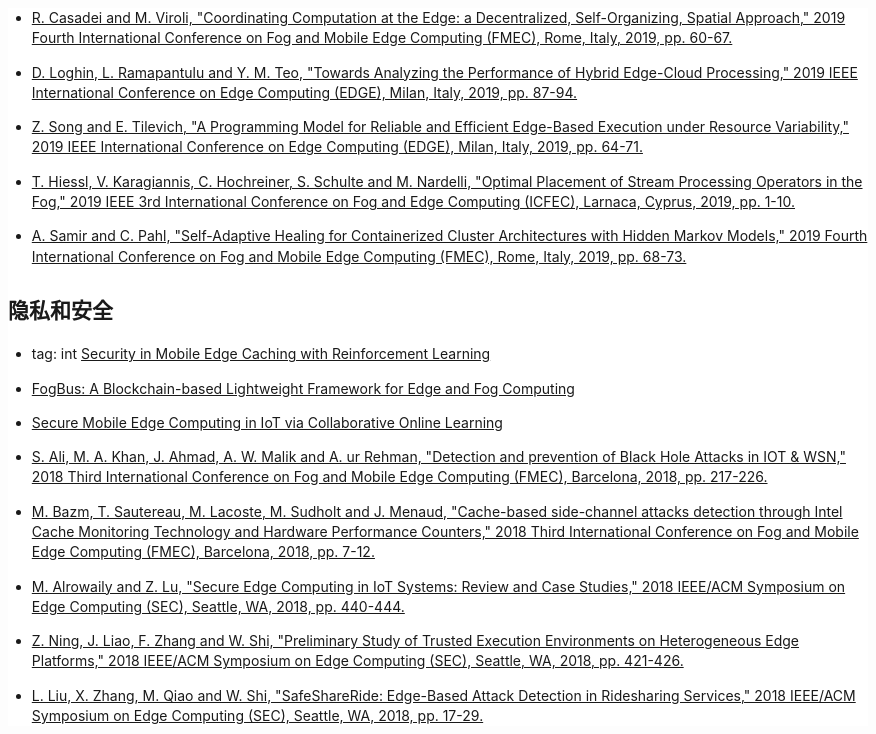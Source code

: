 - [R. Casadei and M. Viroli, "Coordinating Computation at the Edge: a Decentralized, Self-Organizing, Spatial Approach," 2019 Fourth International Conference on Fog and Mobile Edge Computing (FMEC), Rome, Italy, 2019, pp. 60-67.](papers/Coordinating%20Computation%20at%20the%20Edge-%20a%20Decentralized,%20Self-Organizing,%20Spatial%20Approach.pdf)

- [D. Loghin, L. Ramapantulu and Y. M. Teo, "Towards Analyzing the Performance of Hybrid Edge-Cloud Processing," 2019 IEEE International Conference on Edge Computing (EDGE), Milan, Italy, 2019, pp. 87-94.](papers/Towards%20Analyzing%20the%20Performance%20of%20Hybrid%20Edge-Cloud%20Processing.pdf)

- [Z. Song and E. Tilevich, "A Programming Model for Reliable and Efficient Edge-Based Execution under Resource Variability," 2019 IEEE International Conference on Edge Computing (EDGE), Milan, Italy, 2019, pp. 64-71.](papers/A%20Programming%20Model%20for%20Reliable%20and%20Efficient%20Edge-Based%20Execution%20Under%20Resource%20Variability.pdf)

- [T. Hiessl, V. Karagiannis, C. Hochreiner, S. Schulte and M. Nardelli, "Optimal Placement of Stream Processing Operators in the Fog," 2019 IEEE 3rd International Conference on Fog and Edge Computing (ICFEC), Larnaca, Cyprus, 2019, pp. 1-10.](papers/Optimal%20Placement%20of%20Stream%20Processing%20Operators%20in%20the%20Fog.pdf)

- [A. Samir and C. Pahl, "Self-Adaptive Healing for Containerized Cluster Architectures with Hidden Markov Models," 2019 Fourth International Conference on Fog and Mobile Edge Computing (FMEC), Rome, Italy, 2019, pp. 68-73.](papers/Self-Adaptive%20Healing%20for%20Containerized%20Cluster%20Architectures%20with%20Hidden%20Markov%20Models.pdf)

## 隐私和安全

- tag: int [Security in Mobile Edge Caching with Reinforcement Learning](https://arxiv.org/pdf/1801.05915.pdf)

- [FogBus: A Blockchain-based Lightweight Framework for Edge and Fog Computing](https://arxiv.org/pdf/1811.11978.pdf)

- [Secure Mobile Edge Computing in IoT via Collaborative Online Learning](https://arxiv.org/pdf/1805.03591.pdf)

- [S. Ali, M. A. Khan, J. Ahmad, A. W. Malik and A. ur Rehman, "Detection and prevention of Black Hole Attacks in IOT & WSN," 2018 Third International Conference on Fog and Mobile Edge Computing (FMEC), Barcelona, 2018, pp. 217-226.](papers/Detection%20and%20Prevention%20of%20Black%20Hole%20Attacks%20in%20IOT%20&%20WSN.pdf)

- [M. Bazm, T. Sautereau, M. Lacoste, M. Sudholt and J. Menaud, "Cache-based side-channel attacks detection through Intel Cache Monitoring Technology and Hardware Performance Counters," 2018 Third International Conference on Fog and Mobile Edge Computing (FMEC), Barcelona, 2018, pp. 7-12.](papers/Cache-Based%20Side-Channel%20Attacks%20Detection%20through%20Intel%20Cache%20Monitoring%20Technology%20and%20Hardware%20Performance%20Counters.pdf)

- [M. Alrowaily and Z. Lu, "Secure Edge Computing in IoT Systems: Review and Case Studies," 2018 IEEE/ACM Symposium on Edge Computing (SEC), Seattle, WA, 2018, pp. 440-444.](papers/Secure%20Edge%20Computing%20in%20IoT%20Systems-%20Review%20and%20Case%20Studies.pdf)

- [Z. Ning, J. Liao, F. Zhang and W. Shi, "Preliminary Study of Trusted Execution Environments on Heterogeneous Edge Platforms," 2018 IEEE/ACM Symposium on Edge Computing (SEC), Seattle, WA, 2018, pp. 421-426.](papers/Preliminary%20Study%20of%20Trusted%20Execution%20Environments%20on%20Heterogeneous%20Edge%20Platforms.pdf)

- [L. Liu, X. Zhang, M. Qiao and W. Shi, "SafeShareRide: Edge-Based Attack Detection in Ridesharing Services," 2018 IEEE/ACM Symposium on Edge Computing (SEC), Seattle, WA, 2018, pp. 17-29.](papers/SafeShareRide-%20Edge-based%20Attack%20Detection%20in%20Ridesharing%20Services.pdf)
